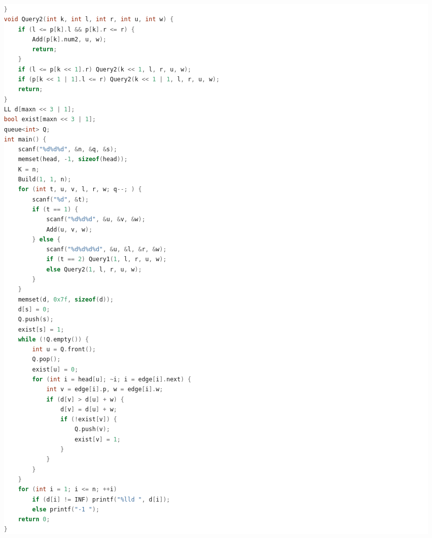 ```cpp
}
void Query2(int k, int l, int r, int u, int w) {
    if (l <= p[k].l && p[k].r <= r) {
        Add(p[k].num2, u, w);
        return;
    }
    if (l <= p[k << 1].r) Query2(k << 1, l, r, u, w);
    if (p[k << 1 | 1].l <= r) Query2(k << 1 | 1, l, r, u, w);
    return;
}
LL d[maxn << 3 | 1];
bool exist[maxn << 3 | 1];
queue<int> Q;
int main() {
    scanf("%d%d%d", &n, &q, &s);
    memset(head, -1, sizeof(head));
    K = n;
    Build(1, 1, n);
    for (int t, u, v, l, r, w; q--; ) {
        scanf("%d", &t);
        if (t == 1) {
            scanf("%d%d%d", &u, &v, &w);
            Add(u, v, w);
        } else {
            scanf("%d%d%d%d", &u, &l, &r, &w);
            if (t == 2) Query1(1, l, r, u, w);
            else Query2(1, l, r, u, w);
        }
    }
    memset(d, 0x7f, sizeof(d));
    d[s] = 0;
    Q.push(s);
    exist[s] = 1;
    while (!Q.empty()) {
        int u = Q.front();
        Q.pop();
        exist[u] = 0;
        for (int i = head[u]; ~i; i = edge[i].next) {
            int v = edge[i].p, w = edge[i].w;
            if (d[v] > d[u] + w) {
                d[v] = d[u] + w;
                if (!exist[v]) {
                    Q.push(v);
                    exist[v] = 1;
                }
            }
        }
    }
    for (int i = 1; i <= n; ++i)
        if (d[i] != INF) printf("%lld ", d[i]);
        else printf("-1 ");
    return 0;
}
```
